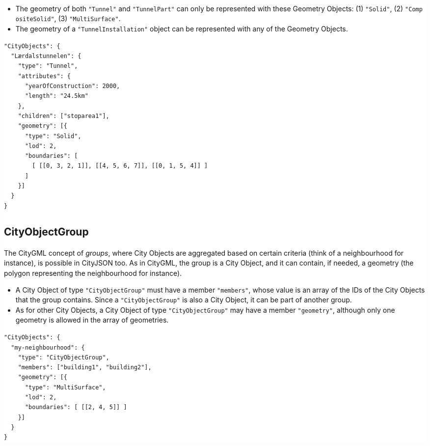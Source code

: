 -   The geometry of both `"Tunnel"` and `"TunnelPart"` can only be
    represented with these Geometry Objects: (1) `"Solid"`, (2)
    `"CompositeSolid"`, (3) `"MultiSurface"`.
-   The geometry of a `"TunnelInstallation"` object can be represented
    with any of the Geometry Objects.

``` {.sourceCode .js}
"CityObjects": {
  "Lærdalstunnelen": {
    "type": "Tunnel", 
    "attributes": { 
      "yearOfConstruction": 2000,
      "length": "24.5km"
    },
    "children": ["stoparea1"],
    "geometry": [{
      "type": "Solid",
      "lod": 2,
      "boundaries": [
        [ [[0, 3, 2, 1]], [[4, 5, 6, 7]], [[0, 1, 5, 4]] ]
      ]
    }] 
  }
}
```

CityObjectGroup
---------------

The CityGML concept of *groups*, where City Objects are aggregated based
on certain criteria (think of a neighbourhood for instance), is possible
in CityJSON too. As in CityGML, the group is a City Object, and it can
contain, if needed, a geometry (the polygon representing the
neighbourhood for instance).

-   A City Object of type `"CityObjectGroup"` must have a member
    `"members"`, whose value is an array of the IDs of the City Objects
    that the group contains. Since a `"CityObjectGroup"` is also a City
    Object, it can be part of another group.
-   As for other City Objects, a City Object of type `"CityObjectGroup"`
    may have a member `"geometry"`, although only one geometry is
    allowed in the array of geometries.

``` {.sourceCode .js}
"CityObjects": {
  "my-neighbourhood": {
    "type": "CityObjectGroup",
    "members": ["building1", "building2"],
    "geometry": [{
      "type": "MultiSurface",
      "lod": 2,
      "boundaries": [ [[2, 4, 5]] ]
    }]
  }
}
```
